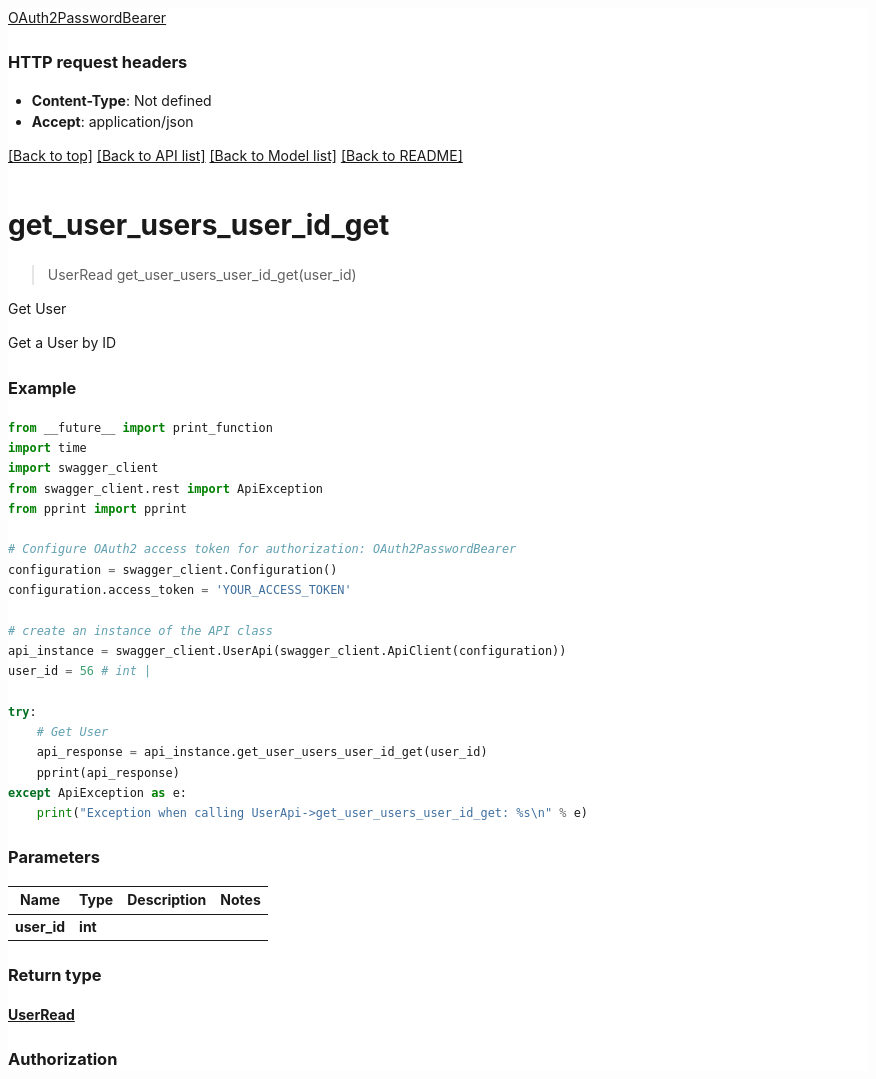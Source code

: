 [OAuth2PasswordBearer](../README.md#OAuth2PasswordBearer)

### HTTP request headers

 - **Content-Type**: Not defined
 - **Accept**: application/json

[[Back to top]](#) [[Back to API list]](../README.md#documentation-for-api-endpoints) [[Back to Model list]](../README.md#documentation-for-models) [[Back to README]](../README.md)

# **get_user_users_user_id_get**
> UserRead get_user_users_user_id_get(user_id)

Get User

Get a User by ID

### Example
```python
from __future__ import print_function
import time
import swagger_client
from swagger_client.rest import ApiException
from pprint import pprint

# Configure OAuth2 access token for authorization: OAuth2PasswordBearer
configuration = swagger_client.Configuration()
configuration.access_token = 'YOUR_ACCESS_TOKEN'

# create an instance of the API class
api_instance = swagger_client.UserApi(swagger_client.ApiClient(configuration))
user_id = 56 # int | 

try:
    # Get User
    api_response = api_instance.get_user_users_user_id_get(user_id)
    pprint(api_response)
except ApiException as e:
    print("Exception when calling UserApi->get_user_users_user_id_get: %s\n" % e)
```

### Parameters

Name | Type | Description  | Notes
------------- | ------------- | ------------- | -------------
 **user_id** | **int**|  | 

### Return type

[**UserRead**](UserRead.md)

### Authorization
